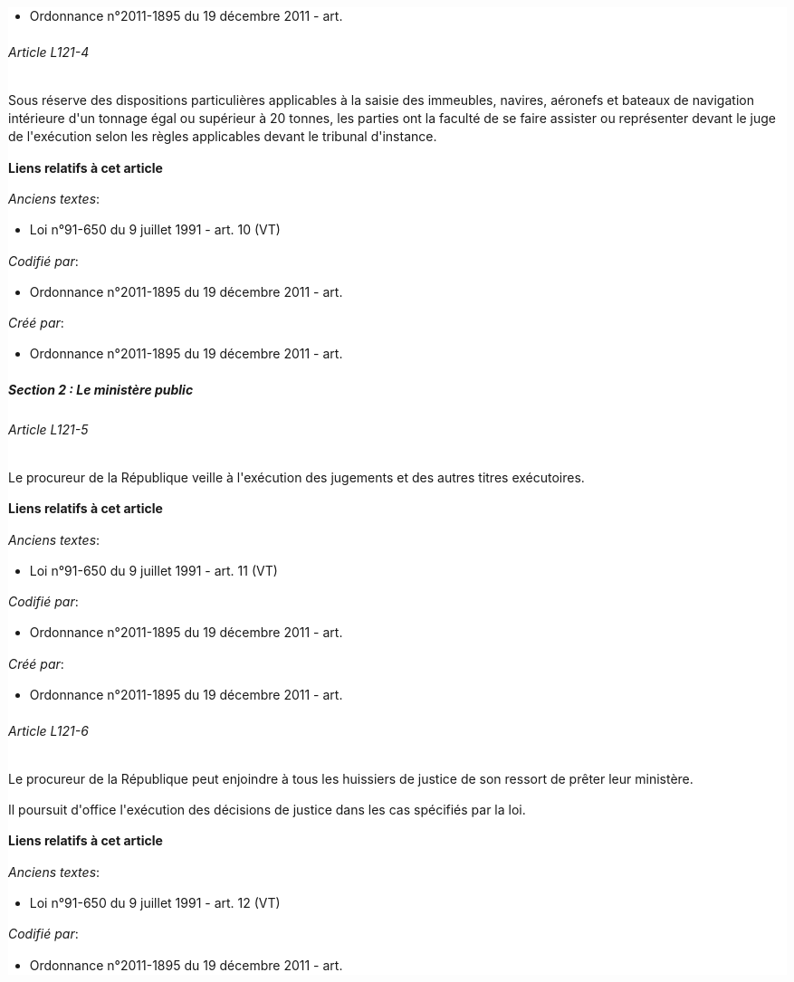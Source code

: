   - Ordonnance n°2011-1895 du 19 décembre 2011 - art.


###### Article L121-4

Sous réserve des dispositions particulières applicables à la saisie des immeubles, navires, aéronefs et bateaux de navigation
intérieure d'un tonnage égal ou supérieur à 20 tonnes, les parties ont la faculté de se faire assister ou représenter devant
le juge de l'exécution selon les règles applicables devant le tribunal d'instance.

**Liens relatifs à cet article**

_Anciens textes_:

  - Loi n°91-650 du 9 juillet 1991 - art. 10 (VT)

_Codifié par_:

  - Ordonnance n°2011-1895 du 19 décembre 2011 - art.

_Créé par_:

  - Ordonnance n°2011-1895 du 19 décembre 2011 - art.


##### Section 2 : Le ministère public<a id=9></a>

###### Article L121-5

Le procureur de la République veille à l'exécution des jugements et des autres titres exécutoires.

**Liens relatifs à cet article**

_Anciens textes_:

  - Loi n°91-650 du 9 juillet 1991 - art. 11 (VT)

_Codifié par_:

  - Ordonnance n°2011-1895 du 19 décembre 2011 - art.

_Créé par_:

  - Ordonnance n°2011-1895 du 19 décembre 2011 - art.


###### Article L121-6

Le procureur de la République peut enjoindre à tous les huissiers de justice de son ressort de prêter leur ministère.

Il poursuit d'office l'exécution des décisions de justice dans les cas spécifiés par la loi.

**Liens relatifs à cet article**

_Anciens textes_:

  - Loi n°91-650 du 9 juillet 1991 - art. 12 (VT)

_Codifié par_:

  - Ordonnance n°2011-1895 du 19 décembre 2011 - art.
